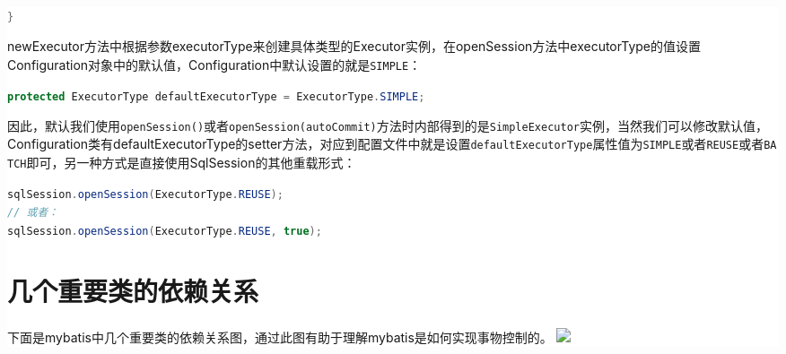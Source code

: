 ```java
}
```
newExecutor方法中根据参数executorType来创建具体类型的Executor实例，在openSession方法中executorType的值设置Configuration对象中的默认值，Configuration中默认设置的就是`SIMPLE`：
```java
protected ExecutorType defaultExecutorType = ExecutorType.SIMPLE;
```

因此，默认我们使用`openSession()`或者`openSession(autoCommit)`方法时内部得到的是`SimpleExecutor`实例，当然我们可以修改默认值，Configuration类有defaultExecutorType的setter方法，对应到配置文件中就是设置`defaultExecutorType`属性值为`SIMPLE`或者`REUSE`或者`BATCH`即可，另一种方式是直接使用SqlSession的其他重载形式：
```java
sqlSession.openSession(ExecutorType.REUSE);
// 或者：
sqlSession.openSession(ExecutorType.REUSE, true);
```

# 几个重要类的依赖关系
下面是mybatis中几个重要类的依赖关系图，通过此图有助于理解mybatis是如何实现事物控制的。
![](https://oscimg.oschina.net/oscnet/up-2ef845299fc1660a575f65e2337b918ea7d.JPEG)